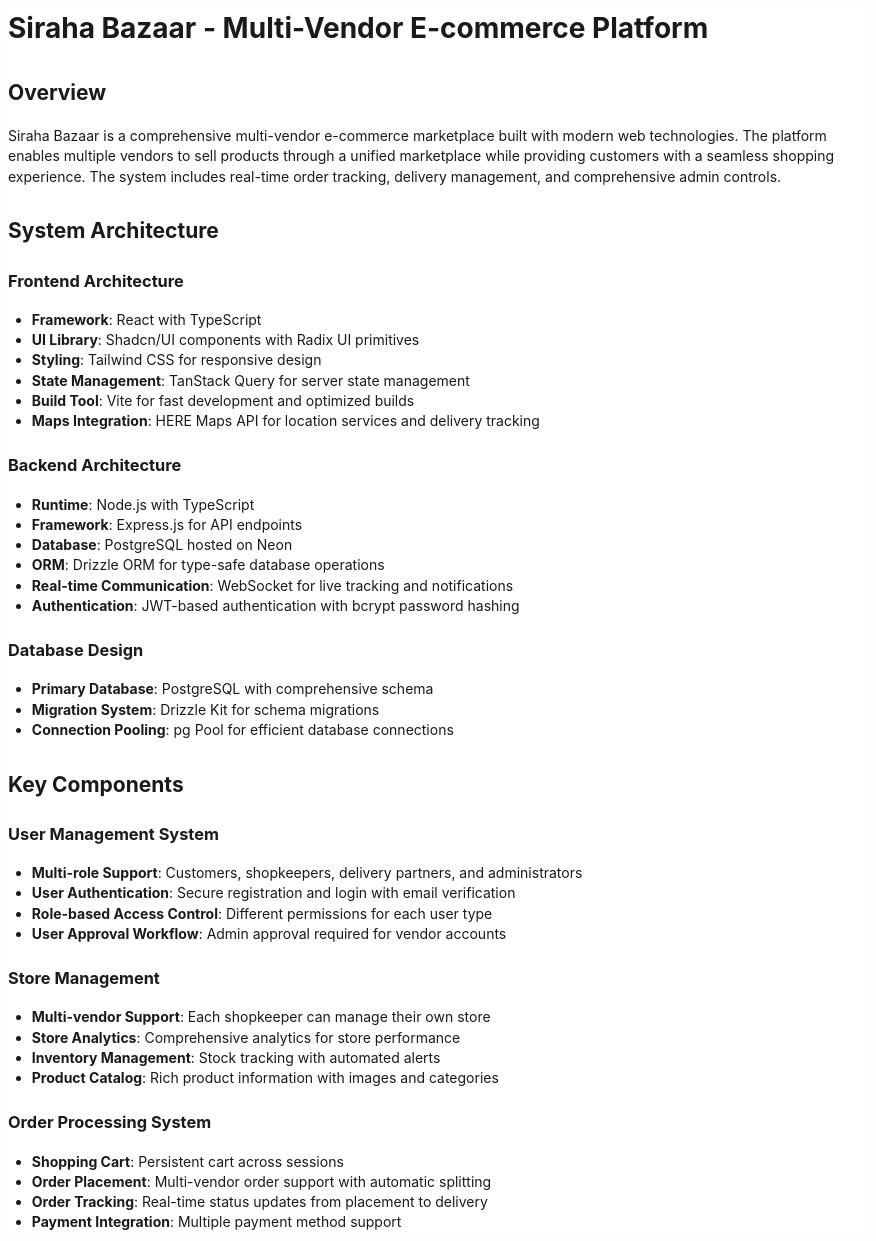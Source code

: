 # Siraha Bazaar - Multi-Vendor E-commerce Platform

## Overview

Siraha Bazaar is a comprehensive multi-vendor e-commerce marketplace built with modern web technologies. The platform enables multiple vendors to sell products through a unified marketplace while providing customers with a seamless shopping experience. The system includes real-time order tracking, delivery management, and comprehensive admin controls.

## System Architecture

### Frontend Architecture
- **Framework**: React with TypeScript
- **UI Library**: Shadcn/UI components with Radix UI primitives
- **Styling**: Tailwind CSS for responsive design
- **State Management**: TanStack Query for server state management
- **Build Tool**: Vite for fast development and optimized builds
- **Maps Integration**: HERE Maps API for location services and delivery tracking

### Backend Architecture
- **Runtime**: Node.js with TypeScript
- **Framework**: Express.js for API endpoints
- **Database**: PostgreSQL hosted on Neon
- **ORM**: Drizzle ORM for type-safe database operations
- **Real-time Communication**: WebSocket for live tracking and notifications
- **Authentication**: JWT-based authentication with bcrypt password hashing

### Database Design
- **Primary Database**: PostgreSQL with comprehensive schema
- **Migration System**: Drizzle Kit for schema migrations
- **Connection Pooling**: pg Pool for efficient database connections

## Key Components

### User Management System
- **Multi-role Support**: Customers, shopkeepers, delivery partners, and administrators
- **User Authentication**: Secure registration and login with email verification
- **Role-based Access Control**: Different permissions for each user type
- **User Approval Workflow**: Admin approval required for vendor accounts

### Store Management
- **Multi-vendor Support**: Each shopkeeper can manage their own store
- **Store Analytics**: Comprehensive analytics for store performance
- **Inventory Management**: Stock tracking with automated alerts
- **Product Catalog**: Rich product information with images and categories

### Order Processing System
- **Shopping Cart**: Persistent cart across sessions
- **Order Placement**: Multi-vendor order support with automatic splitting
- **Order Tracking**: Real-time status updates from placement to delivery
- **Payment Integration**: Multiple payment method support
